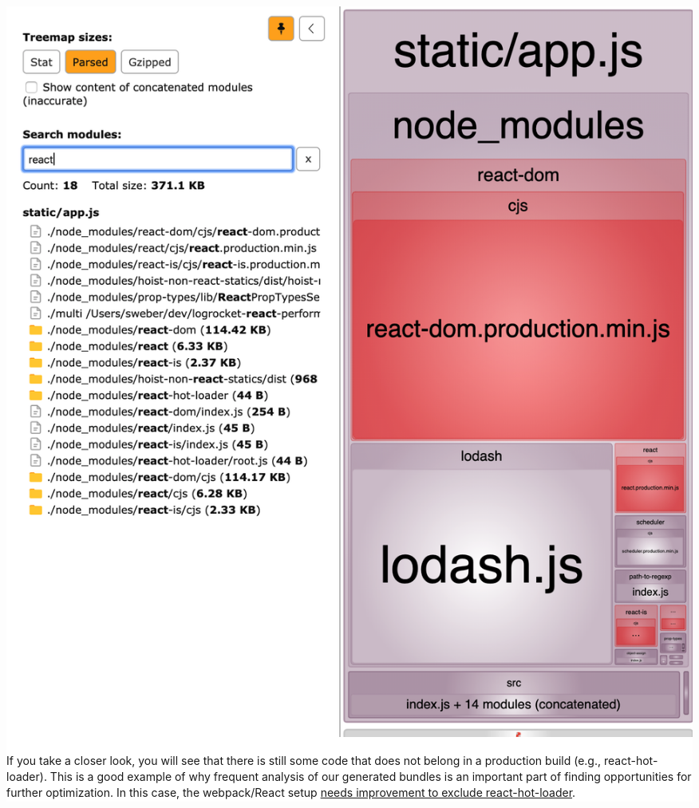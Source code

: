 ![](../images/webpack-performance/4.png)


If you take a closer look, you will see that there is still some code that does not belong in a production build (e.g., react-hot-loader). This is a good example of why frequent analysis of our generated bundles is an important part of finding opportunities for further optimization. In this case, the webpack/React setup [needs improvement to exclude react-hot-loader](https://github.com/gaearon/react-hot-loader/issues/602#issuecomment-575741927).

